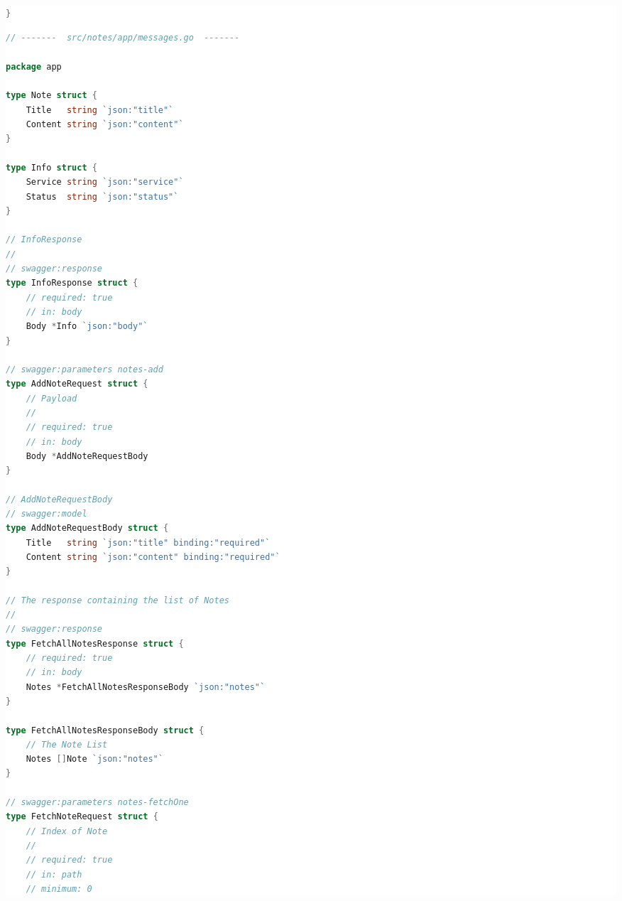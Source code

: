 ```go
}
```

```go
// -------  src/notes/app/messages.go  -------

package app

type Note struct {
	Title   string `json:"title"`
	Content string `json:"content"`
}

type Info struct {
	Service string `json:"service"`
	Status  string `json:"status"`
}

// InfoResponse
//
// swagger:response
type InfoResponse struct {
	// required: true
	// in: body
	Body *Info `json:"body"`
}

// swagger:parameters notes-add
type AddNoteRequest struct {
	// Payload
	//
	// required: true
	// in: body
	Body *AddNoteRequestBody
}

// AddNoteRequestBody
// swagger:model
type AddNoteRequestBody struct {
	Title   string `json:"title" binding:"required"`
	Content string `json:"content" binding:"required"`
}

// The response containing the list of Notes
//
// swagger:response
type FetchAllNotesResponse struct {
	// required: true
	// in: body
	Notes *FetchAllNotesResponseBody `json:"notes"`
}

type FetchAllNotesResponseBody struct {
	// The Note List
	Notes []Note `json:"notes"`
}

// swagger:parameters notes-fetchOne
type FetchNoteRequest struct {
	// Index of Note
	//
	// required: true
	// in: path
	// minimum: 0
```
